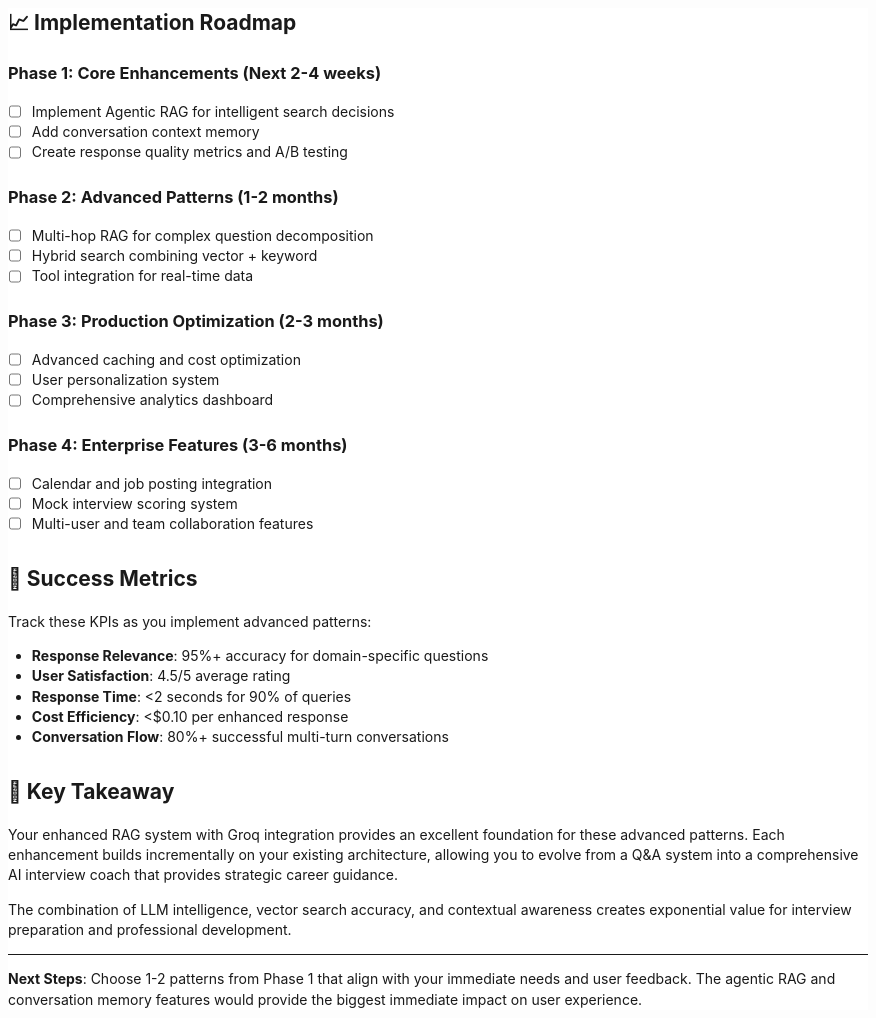 ## 📈 Implementation Roadmap

### **Phase 1: Core Enhancements (Next 2-4 weeks)**
- [ ] Implement Agentic RAG for intelligent search decisions
- [ ] Add conversation context memory
- [ ] Create response quality metrics and A/B testing

### **Phase 2: Advanced Patterns (1-2 months)**
- [ ] Multi-hop RAG for complex question decomposition
- [ ] Hybrid search combining vector + keyword
- [ ] Tool integration for real-time data

### **Phase 3: Production Optimization (2-3 months)**
- [ ] Advanced caching and cost optimization
- [ ] User personalization system
- [ ] Comprehensive analytics dashboard

### **Phase 4: Enterprise Features (3-6 months)**
- [ ] Calendar and job posting integration
- [ ] Mock interview scoring system
- [ ] Multi-user and team collaboration features

## 🎯 Success Metrics

Track these KPIs as you implement advanced patterns:

- **Response Relevance**: 95%+ accuracy for domain-specific questions
- **User Satisfaction**: 4.5/5 average rating
- **Response Time**: <2 seconds for 90% of queries
- **Cost Efficiency**: <$0.10 per enhanced response
- **Conversation Flow**: 80%+ successful multi-turn conversations

## 🚀 Key Takeaway

Your enhanced RAG system with Groq integration provides an excellent foundation for these advanced patterns. Each enhancement builds incrementally on your existing architecture, allowing you to evolve from a Q&A system into a comprehensive AI interview coach that provides strategic career guidance.

The combination of LLM intelligence, vector search accuracy, and contextual awareness creates exponential value for interview preparation and professional development.

---

**Next Steps**: Choose 1-2 patterns from Phase 1 that align with your immediate needs and user feedback. The agentic RAG and conversation memory features would provide the biggest immediate impact on user experience.